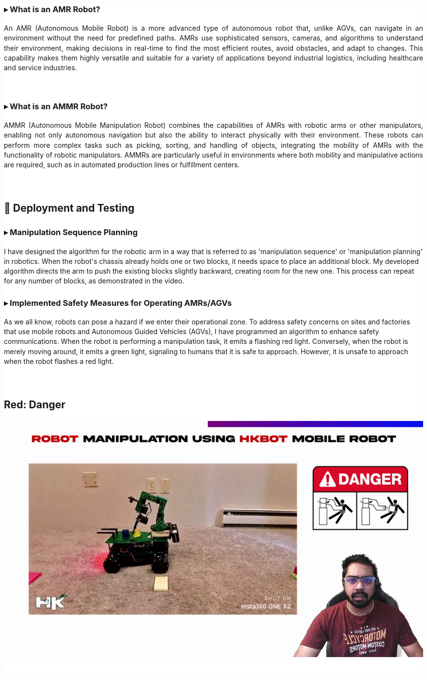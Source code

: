 <p align="center"><h3>▸ What is an AMR Robot?</h3></p>
<p style="text-align: justify;">
An AMR (Autonomous Mobile Robot) is a more advanced type of autonomous robot that, unlike AGVs, can navigate in an environment without the need for predefined paths. AMRs use sophisticated sensors, cameras, and algorithms to understand their environment, making decisions in real-time to find the most efficient routes, avoid obstacles, and adapt to changes. This capability makes them highly versatile and suitable for a variety of applications beyond industrial logistics, including healthcare and service industries.
</p> <br>

<p align="center"><h3>▸ What is an AMMR Robot?</h3></p>
<p style="text-align: justify;">
AMMR (Autonomous Mobile Manipulation Robot) combines the capabilities of AMRs with robotic arms or other manipulators, enabling not only autonomous navigation but also the ability to interact physically with their environment. These robots can perform more complex tasks such as picking, sorting, and handling of objects, integrating the mobility of AMRs with the functionality of robotic manipulators. AMMRs are particularly useful in environments where both mobility and manipulative actions are required, such as in automated production lines or fulfillment centers.
</p> <br>

<p align="center"><h2>💠 Deployment and Testing</h2></p>
<p style="text-align: justify;">
<p align="center"><h3>▸ Manipulation Sequence Planning</h2></p>
I have designed the algorithm for the robotic arm in a way that is referred to as 'manipulation sequence' or 'manipulation planning' in robotics. When the robot's chassis already holds one or two blocks, it needs space to place an additional block. My developed algorithm directs the arm to push the existing blocks slightly backward, creating room for the new one. This process can repeat for any number of blocks, as demonstrated in the video. <br>

<p align="center"><h3>▸ Implemented Safety Measures for Operating AMRs/AGVs</h2></p>
As we all know, robots can pose a hazard if we enter their operational zone. To address safety concerns on sites and factories that use mobile robots and Autonomous Guided Vehicles (AGVs), I have programmed an algorithm to enhance safety communications. When the robot is performing a manipulation task, it emits a flashing red light. Conversely, when the robot is merely moving around, it emits a green light, signaling to humans that it is safe to approach. However, it is unsafe to approach when the robot flashes a red light. </p> <br>

<p align="center"><h2>Red: Danger</h2></p>
<p align="center">
  <img src="readme_data/project_observation_1.png" alt="Deployment and Testing Images" width="1111"/>
</p> <br>
